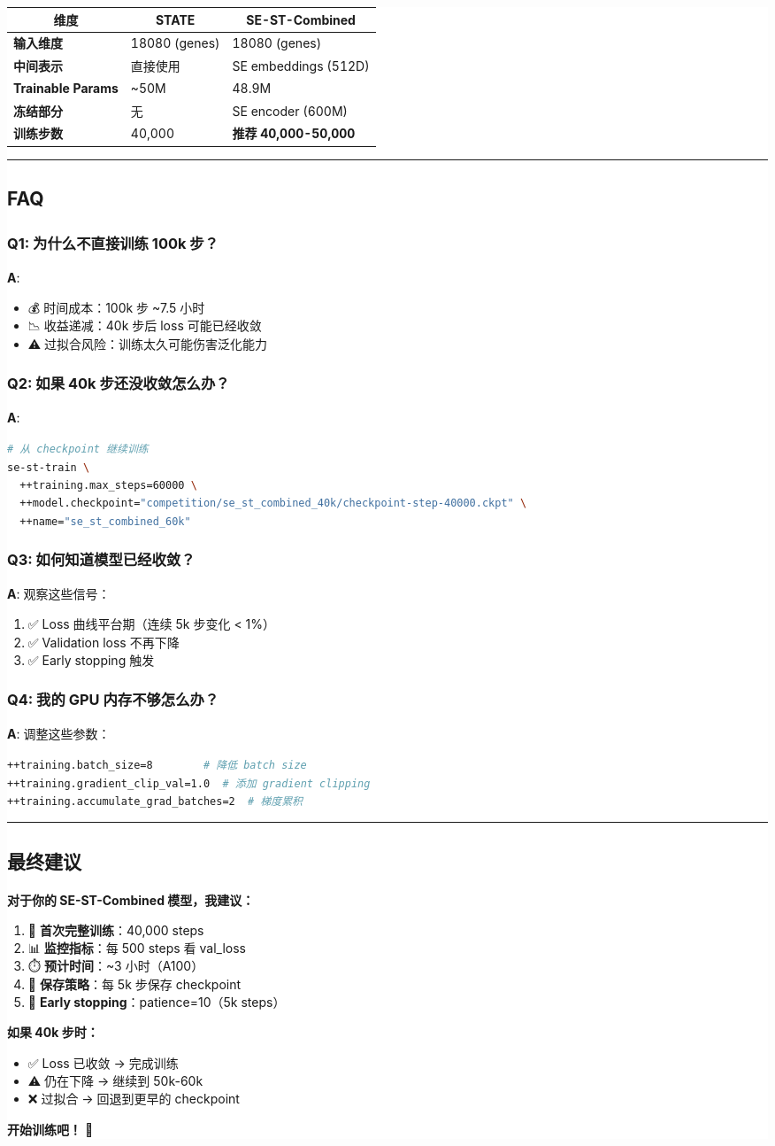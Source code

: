 | 维度 | STATE | SE-ST-Combined |
|------|-------|----------------|
| **输入维度** | 18080 (genes) | 18080 (genes) |
| **中间表示** | 直接使用 | SE embeddings (512D) |
| **Trainable Params** | ~50M | 48.9M |
| **冻结部分** | 无 | SE encoder (600M) |
| **训练步数** | 40,000 | **推荐 40,000-50,000** |

---

## FAQ

### Q1: 为什么不直接训练 100k 步？
**A**: 
- 💰 时间成本：100k 步 ~7.5 小时
- 📉 收益递减：40k 步后 loss 可能已经收敛
- ⚠️ 过拟合风险：训练太久可能伤害泛化能力

### Q2: 如果 40k 步还没收敛怎么办？
**A**: 
```bash
# 从 checkpoint 继续训练
se-st-train \
  ++training.max_steps=60000 \
  ++model.checkpoint="competition/se_st_combined_40k/checkpoint-step-40000.ckpt" \
  ++name="se_st_combined_60k"
```

### Q3: 如何知道模型已经收敛？
**A**: 观察这些信号：
1. ✅ Loss 曲线平台期（连续 5k 步变化 < 1%）
2. ✅ Validation loss 不再下降
3. ✅ Early stopping 触发

### Q4: 我的 GPU 内存不够怎么办？
**A**: 调整这些参数：
```bash
++training.batch_size=8        # 降低 batch size
++training.gradient_clip_val=1.0  # 添加 gradient clipping
++training.accumulate_grad_batches=2  # 梯度累积
```

---

## 最终建议

**对于你的 SE-ST-Combined 模型，我建议：**

1. 🎯 **首次完整训练**：40,000 steps
2. 📊 **监控指标**：每 500 steps 看 val_loss
3. ⏱️ **预计时间**：~3 小时（A100）
4. 💾 **保存策略**：每 5k 步保存 checkpoint
5. 🛑 **Early stopping**：patience=10（5k steps）

**如果 40k 步时：**
- ✅ Loss 已收敛 → 完成训练
- ⚠️ 仍在下降 → 继续到 50k-60k
- ❌ 过拟合 → 回退到更早的 checkpoint

**开始训练吧！** 🚀

